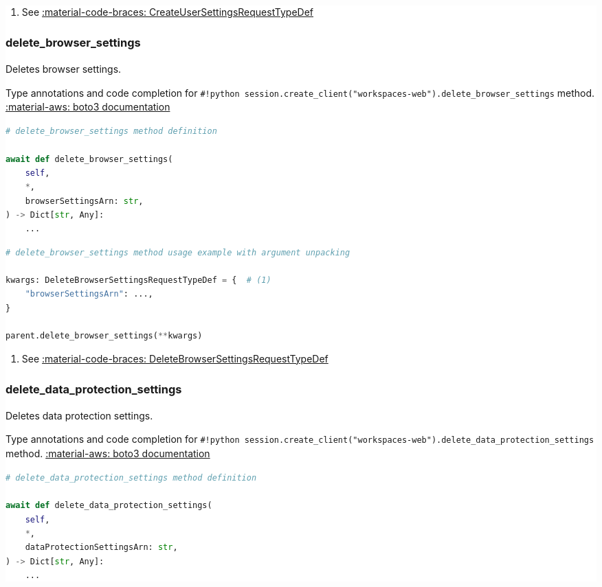1. See [:material-code-braces: CreateUserSettingsRequestTypeDef](./type_defs.md#createusersettingsrequesttypedef)

### delete\_browser\_settings

Deletes browser settings.

Type annotations and code completion for `#!python session.create_client("workspaces-web").delete_browser_settings` method.
[:material-aws: boto3 documentation](https://boto3.amazonaws.com/v1/documentation/api/latest/reference/services/workspaces-web/client/delete_browser_settings.html)

```python
# delete_browser_settings method definition

await def delete_browser_settings(
    self,
    *,
    browserSettingsArn: str,
) -> Dict[str, Any]:
    ...
```

```python
# delete_browser_settings method usage example with argument unpacking

kwargs: DeleteBrowserSettingsRequestTypeDef = {  # (1)
    "browserSettingsArn": ...,
}

parent.delete_browser_settings(**kwargs)
```

1. See [:material-code-braces: DeleteBrowserSettingsRequestTypeDef](./type_defs.md#deletebrowsersettingsrequesttypedef)

### delete\_data\_protection\_settings

Deletes data protection settings.

Type annotations and code completion for `#!python session.create_client("workspaces-web").delete_data_protection_settings` method.
[:material-aws: boto3 documentation](https://boto3.amazonaws.com/v1/documentation/api/latest/reference/services/workspaces-web/client/delete_data_protection_settings.html)

```python
# delete_data_protection_settings method definition

await def delete_data_protection_settings(
    self,
    *,
    dataProtectionSettingsArn: str,
) -> Dict[str, Any]:
    ...
```
